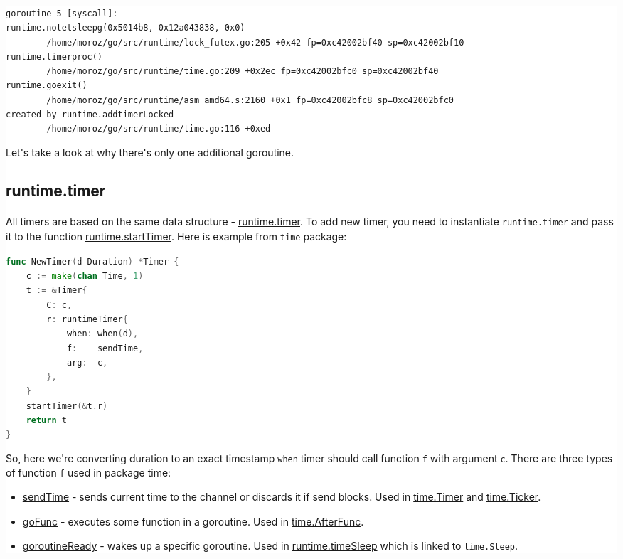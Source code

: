 ```
goroutine 5 [syscall]:
runtime.notetsleepg(0x5014b8, 0x12a043838, 0x0)
        /home/moroz/go/src/runtime/lock_futex.go:205 +0x42 fp=0xc42002bf40 sp=0xc42002bf10
runtime.timerproc()
        /home/moroz/go/src/runtime/time.go:209 +0x2ec fp=0xc42002bfc0 sp=0xc42002bf40
runtime.goexit()
        /home/moroz/go/src/runtime/asm_amd64.s:2160 +0x1 fp=0xc42002bfc8 sp=0xc42002bfc0
created by runtime.addtimerLocked
        /home/moroz/go/src/runtime/time.go:116 +0xed
```
Let's take a look at why there's only one additional goroutine.

## runtime.timer
All timers are based on the same data structure -
[runtime.timer](https://github.com/golang/go/blob/release-branch.go1.7/src/runtime/time.go#L15).
To add new timer, you need to instantiate `runtime.timer` and pass it to the function
[runtime.startTimer](https://github.com/golang/go/blob/release-branch.go1.7/src/runtime/time.go#L64).
Here is example from `time` package:
```go
func NewTimer(d Duration) *Timer {
    c := make(chan Time, 1)
    t := &Timer{
        C: c,
        r: runtimeTimer{
            when: when(d),
            f:    sendTime,
            arg:  c,
        },
    }
    startTimer(&t.r)
    return t
}
```
So, here we're converting duration to an exact timestamp `when` timer should call
function `f` with argument `c`. There are three types of function `f` used in
package time:

* [sendTime](https://github.com/golang/go/blob/release-branch.go1.7/src/time/sleep.go#L116) -
sends current time to the channel or discards it if send blocks. Used in
[time.Timer](https://github.com/golang/go/blob/release-branch.go1.7/src/time/sleep.go#L80)
and
[time.Ticker](https://github.com/golang/go/blob/release-branch.go1.7/src/time/tick.go#L34).

* [goFunc](https://github.com/golang/go/blob/release-branch.go1.7/src/time/sleep.go#L153) -
executes some function in a goroutine. Used in
[time.AfterFunc](https://github.com/golang/go/blob/release-branch.go1.7/src/time/sleep.go#L145).

* [goroutineReady](https://github.com/golang/go/blob/release-branch.go1.7/src/runtime/time.go#L81) -
wakes up a specific goroutine. Used in
[runtime.timeSleep](https://github.com/golang/go/blob/release-branch.go1.7/src/runtime/time.go#L48)
which is linked to `time.Sleep`.
